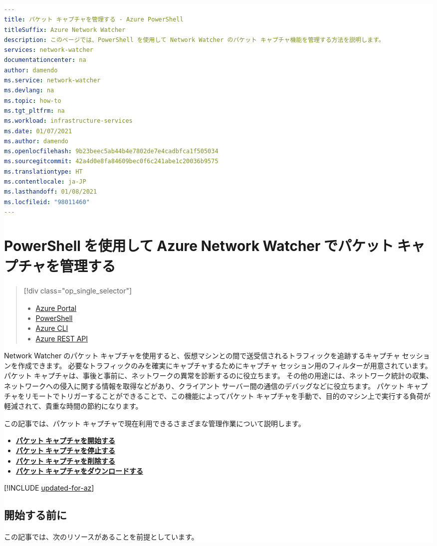 ```yaml
---
title: パケット キャプチャを管理する - Azure PowerShell
titleSuffix: Azure Network Watcher
description: このページでは、PowerShell を使用して Network Watcher のパケット キャプチャ機能を管理する方法を説明します。
services: network-watcher
documentationcenter: na
author: damendo
ms.service: network-watcher
ms.devlang: na
ms.topic: how-to
ms.tgt_pltfrm: na
ms.workload: infrastructure-services
ms.date: 01/07/2021
ms.author: damendo
ms.openlocfilehash: 9b23beec5ab44b4e7802de7e4cadbfca1f505034
ms.sourcegitcommit: 42a4d0e8fa84609bec0f6c241abe1c20036b9575
ms.translationtype: HT
ms.contentlocale: ja-JP
ms.lasthandoff: 01/08/2021
ms.locfileid: "98011460"
---
```

# <a name="manage-packet-captures-with-azure-network-watcher-using-powershell"></a>PowerShell を使用して Azure Network Watcher でパケット キャプチャを管理する

> [!div class="op_single_selector"]
> - [Azure Portal](network-watcher-packet-capture-manage-portal.md)
> - [PowerShell](network-watcher-packet-capture-manage-powershell.md)
> - [Azure CLI](network-watcher-packet-capture-manage-cli.md)
> - [Azure REST API](network-watcher-packet-capture-manage-rest.md)

Network Watcher のパケット キャプチャを使用すると、仮想マシンとの間で送受信されるトラフィックを追跡するキャプチャ セッションを作成できます。 必要なトラフィックのみを確実にキャプチャするためにキャプチャ セッション用のフィルターが用意されています。 パケット キャプチャは、事後と事前に、ネットワークの異常を診断するのに役立ちます。 その他の用途には、ネットワーク統計の収集、ネットワークへの侵入に関する情報を取得などがあり、クライアント サーバー間の通信のデバッグなどに役立ちます。 パケット キャプチャをリモートでトリガーすることができることで、この機能によってパケット キャプチャを手動で、目的のマシン上で実行する負荷が軽減されて、貴重な時間の節約になります。

この記事では、パケット キャプチャで現在利用できるさまざまな管理作業について説明します。

- [**パケット キャプチャを開始する**](#start-a-packet-capture)
- [**パケット キャプチャを停止する**](#stop-a-packet-capture)
- [**パケット キャプチャを削除する**](#delete-a-packet-capture)
- [**パケット キャプチャをダウンロードする**](#download-a-packet-capture)


[!INCLUDE [updated-for-az](../../includes/updated-for-az.md)]

## <a name="before-you-begin"></a>開始する前に

この記事では、次のリソースがあることを前提としています。
